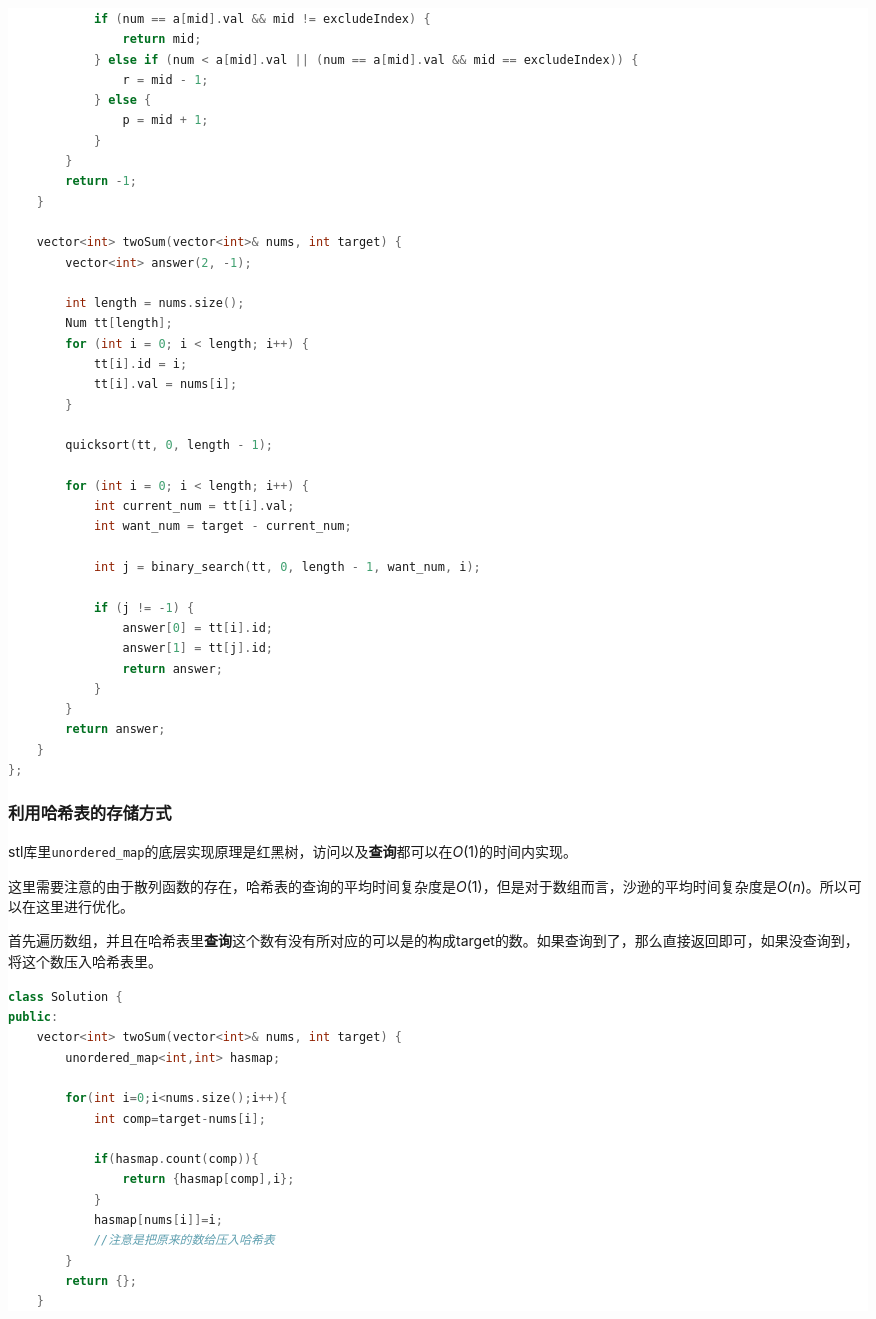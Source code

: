 ```cpp
            if (num == a[mid].val && mid != excludeIndex) {
                return mid;
            } else if (num < a[mid].val || (num == a[mid].val && mid == excludeIndex)) {
                r = mid - 1;
            } else {
                p = mid + 1;
            }
        }
        return -1;
    }

    vector<int> twoSum(vector<int>& nums, int target) {
        vector<int> answer(2, -1);

        int length = nums.size();
        Num tt[length];
        for (int i = 0; i < length; i++) {
            tt[i].id = i;
            tt[i].val = nums[i];
        }

        quicksort(tt, 0, length - 1);

        for (int i = 0; i < length; i++) {
            int current_num = tt[i].val;
            int want_num = target - current_num;

            int j = binary_search(tt, 0, length - 1, want_num, i);

            if (j != -1) {
                answer[0] = tt[i].id;
                answer[1] = tt[j].id;
                return answer;
            }
        }
        return answer;
    }
};
```
### 利用哈希表的存储方式

stl库里`unordered_map`的底层实现原理是红黑树，访问以及**查询**都可以在$O(1)$的时间内实现。

这里需要注意的由于散列函数的存在，哈希表的查询的平均时间复杂度是$O(1)$，但是对于数组而言，沙逊的平均时间复杂度是$O(n)$。所以可以在这里进行优化。

首先遍历数组，并且在哈希表里**查询**这个数有没有所对应的可以是的构成target的数。如果查询到了，那么直接返回即可，如果没查询到，将这个数压入哈希表里。

```cpp
class Solution {
public:
    vector<int> twoSum(vector<int>& nums, int target) {
        unordered_map<int,int> hasmap;

        for(int i=0;i<nums.size();i++){
            int comp=target-nums[i];

            if(hasmap.count(comp)){
                return {hasmap[comp],i};
            }
            hasmap[nums[i]]=i; 
            //注意是把原来的数给压入哈希表
        }
        return {};
    }
```